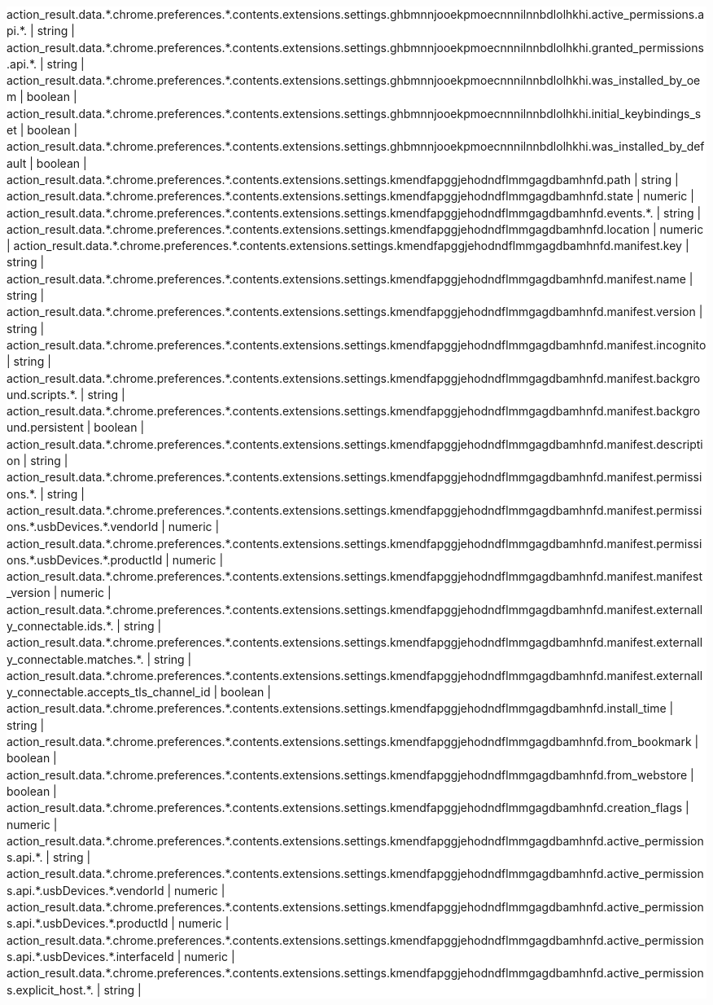 action\_result\.data\.\*\.chrome\.preferences\.\*\.contents\.extensions\.settings\.ghbmnnjooekpmoecnnnilnnbdlolhkhi\.active\_permissions\.api\.\*\. | string | 
action\_result\.data\.\*\.chrome\.preferences\.\*\.contents\.extensions\.settings\.ghbmnnjooekpmoecnnnilnnbdlolhkhi\.granted\_permissions\.api\.\*\. | string | 
action\_result\.data\.\*\.chrome\.preferences\.\*\.contents\.extensions\.settings\.ghbmnnjooekpmoecnnnilnnbdlolhkhi\.was\_installed\_by\_oem | boolean | 
action\_result\.data\.\*\.chrome\.preferences\.\*\.contents\.extensions\.settings\.ghbmnnjooekpmoecnnnilnnbdlolhkhi\.initial\_keybindings\_set | boolean | 
action\_result\.data\.\*\.chrome\.preferences\.\*\.contents\.extensions\.settings\.ghbmnnjooekpmoecnnnilnnbdlolhkhi\.was\_installed\_by\_default | boolean | 
action\_result\.data\.\*\.chrome\.preferences\.\*\.contents\.extensions\.settings\.kmendfapggjehodndflmmgagdbamhnfd\.path | string | 
action\_result\.data\.\*\.chrome\.preferences\.\*\.contents\.extensions\.settings\.kmendfapggjehodndflmmgagdbamhnfd\.state | numeric | 
action\_result\.data\.\*\.chrome\.preferences\.\*\.contents\.extensions\.settings\.kmendfapggjehodndflmmgagdbamhnfd\.events\.\*\. | string | 
action\_result\.data\.\*\.chrome\.preferences\.\*\.contents\.extensions\.settings\.kmendfapggjehodndflmmgagdbamhnfd\.location | numeric | 
action\_result\.data\.\*\.chrome\.preferences\.\*\.contents\.extensions\.settings\.kmendfapggjehodndflmmgagdbamhnfd\.manifest\.key | string | 
action\_result\.data\.\*\.chrome\.preferences\.\*\.contents\.extensions\.settings\.kmendfapggjehodndflmmgagdbamhnfd\.manifest\.name | string | 
action\_result\.data\.\*\.chrome\.preferences\.\*\.contents\.extensions\.settings\.kmendfapggjehodndflmmgagdbamhnfd\.manifest\.version | string | 
action\_result\.data\.\*\.chrome\.preferences\.\*\.contents\.extensions\.settings\.kmendfapggjehodndflmmgagdbamhnfd\.manifest\.incognito | string | 
action\_result\.data\.\*\.chrome\.preferences\.\*\.contents\.extensions\.settings\.kmendfapggjehodndflmmgagdbamhnfd\.manifest\.background\.scripts\.\*\. | string | 
action\_result\.data\.\*\.chrome\.preferences\.\*\.contents\.extensions\.settings\.kmendfapggjehodndflmmgagdbamhnfd\.manifest\.background\.persistent | boolean | 
action\_result\.data\.\*\.chrome\.preferences\.\*\.contents\.extensions\.settings\.kmendfapggjehodndflmmgagdbamhnfd\.manifest\.description | string | 
action\_result\.data\.\*\.chrome\.preferences\.\*\.contents\.extensions\.settings\.kmendfapggjehodndflmmgagdbamhnfd\.manifest\.permissions\.\*\. | string | 
action\_result\.data\.\*\.chrome\.preferences\.\*\.contents\.extensions\.settings\.kmendfapggjehodndflmmgagdbamhnfd\.manifest\.permissions\.\*\.usbDevices\.\*\.vendorId | numeric | 
action\_result\.data\.\*\.chrome\.preferences\.\*\.contents\.extensions\.settings\.kmendfapggjehodndflmmgagdbamhnfd\.manifest\.permissions\.\*\.usbDevices\.\*\.productId | numeric | 
action\_result\.data\.\*\.chrome\.preferences\.\*\.contents\.extensions\.settings\.kmendfapggjehodndflmmgagdbamhnfd\.manifest\.manifest\_version | numeric | 
action\_result\.data\.\*\.chrome\.preferences\.\*\.contents\.extensions\.settings\.kmendfapggjehodndflmmgagdbamhnfd\.manifest\.externally\_connectable\.ids\.\*\. | string | 
action\_result\.data\.\*\.chrome\.preferences\.\*\.contents\.extensions\.settings\.kmendfapggjehodndflmmgagdbamhnfd\.manifest\.externally\_connectable\.matches\.\*\. | string | 
action\_result\.data\.\*\.chrome\.preferences\.\*\.contents\.extensions\.settings\.kmendfapggjehodndflmmgagdbamhnfd\.manifest\.externally\_connectable\.accepts\_tls\_channel\_id | boolean | 
action\_result\.data\.\*\.chrome\.preferences\.\*\.contents\.extensions\.settings\.kmendfapggjehodndflmmgagdbamhnfd\.install\_time | string | 
action\_result\.data\.\*\.chrome\.preferences\.\*\.contents\.extensions\.settings\.kmendfapggjehodndflmmgagdbamhnfd\.from\_bookmark | boolean | 
action\_result\.data\.\*\.chrome\.preferences\.\*\.contents\.extensions\.settings\.kmendfapggjehodndflmmgagdbamhnfd\.from\_webstore | boolean | 
action\_result\.data\.\*\.chrome\.preferences\.\*\.contents\.extensions\.settings\.kmendfapggjehodndflmmgagdbamhnfd\.creation\_flags | numeric | 
action\_result\.data\.\*\.chrome\.preferences\.\*\.contents\.extensions\.settings\.kmendfapggjehodndflmmgagdbamhnfd\.active\_permissions\.api\.\*\. | string | 
action\_result\.data\.\*\.chrome\.preferences\.\*\.contents\.extensions\.settings\.kmendfapggjehodndflmmgagdbamhnfd\.active\_permissions\.api\.\*\.usbDevices\.\*\.vendorId | numeric | 
action\_result\.data\.\*\.chrome\.preferences\.\*\.contents\.extensions\.settings\.kmendfapggjehodndflmmgagdbamhnfd\.active\_permissions\.api\.\*\.usbDevices\.\*\.productId | numeric | 
action\_result\.data\.\*\.chrome\.preferences\.\*\.contents\.extensions\.settings\.kmendfapggjehodndflmmgagdbamhnfd\.active\_permissions\.api\.\*\.usbDevices\.\*\.interfaceId | numeric | 
action\_result\.data\.\*\.chrome\.preferences\.\*\.contents\.extensions\.settings\.kmendfapggjehodndflmmgagdbamhnfd\.active\_permissions\.explicit\_host\.\*\. | string | 